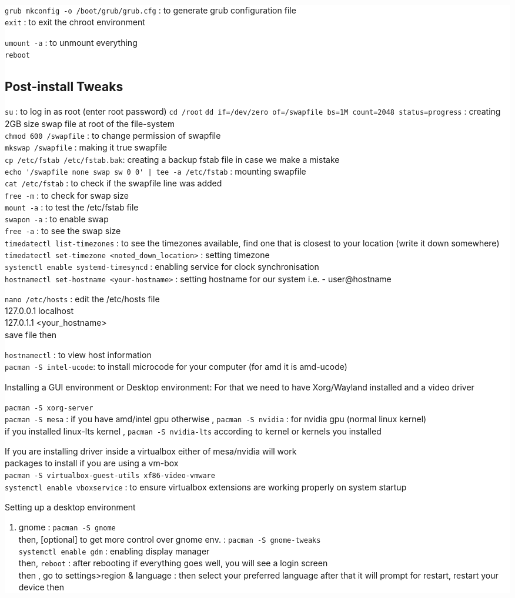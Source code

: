 `grub mkconfig -o /boot/grub/grub.cfg` : to generate grub configuration file</br>
`exit` : to exit the chroot environment

`umount -a` : to unmount everything</br>
`reboot` 

## **Post-install Tweaks**

`su` : to log in as root (enter root password)
`cd /root`
`dd if=/dev/zero of=/swapfile bs=1M count=2048 status=progress` : creating 2GB size swap file at root of the file-system </br>
`chmod 600 /swapfile` : to change permission of swapfile</br>
`mkswap /swapfile` : making it true swapfile</br>
`cp /etc/fstab /etc/fstab.bak`: creating a backup fstab file in case we make a mistake</br>
`echo '/swapfile none swap sw 0 0' | tee -a /etc/fstab` : mounting swapfile</br>
`cat /etc/fstab` : to check if the swapfile line was added</br>
`free -m` : to check for swap size</br>
`mount -a` : to test the /etc/fstab file</br>
`swapon -a` : to enable swap</br>
`free -a` : to see the swap size</br>
`timedatectl list-timezones` : to see the timezones available, find one that is closest to your location (write it down somewhere)</br>
`timedatectl set-timezone <noted_down_location>` : setting timezone</br>
`systemctl enable systemd-timesyncd` : enabling service for clock synchronisation</br>
`hostnamectl set-hostname <your-hostname>` : setting hostname for our system i.e. - user@hostname

`nano /etc/hosts` : edit the /etc/hosts file</br>
127.0.0.1 localhost</br>
127.0.1.1 <your_hostname></br>
save file then

`hostnamectl` : to view host information</br>
`pacman -S intel-ucode`: to install microcode for your computer (for amd it is amd-ucode)

Installing a GUI environment or Desktop environment: For that we need to have Xorg/Wayland installed and a video driver

`pacman -S xorg-server`</br>
`pacman -S mesa` : if you have amd/intel gpu otherwise , `pacman -S nvidia` : for nvidia gpu (normal linux kernel) </br>if you installed linux-lts kernel , `pacman -S nvidia-lts` according to kernel or kernels you installed

If you are installing driver inside a virtualbox either of mesa/nvidia will work</br>
packages to install if you are using a vm-box</br>
`pacman -S virtualbox-guest-utils xf86-video-vmware`</br>
`systemctl enable vboxservice` : to ensure virtualbox extensions are working properly on system startup

Setting up a desktop environment

1) gnome : `pacman -S gnome` </br>
   then, [optional] to get more control over gnome env. : `pacman -S gnome-tweaks`</br>
`systemctl enable gdm` : enabling display manager</br>
then, `reboot` : after rebooting if everything goes well, you will see a login screen</br>
then , go to settings>region & language : then select your preferred language after that it will prompt for restart, restart your device then
